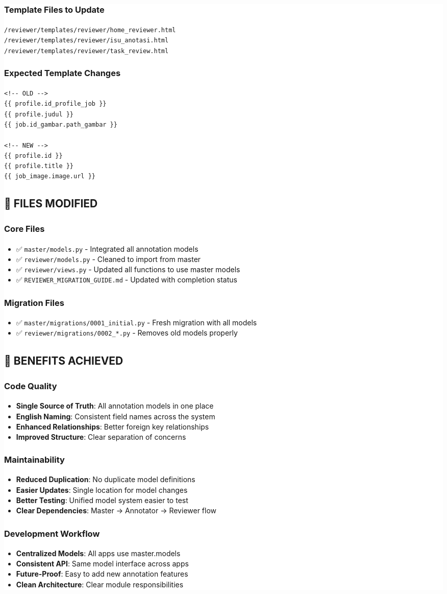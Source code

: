 ### Template Files to Update
```
/reviewer/templates/reviewer/home_reviewer.html
/reviewer/templates/reviewer/isu_anotasi.html  
/reviewer/templates/reviewer/task_review.html
```

### Expected Template Changes
```django
<!-- OLD -->
{{ profile.id_profile_job }}
{{ profile.judul }}  
{{ job.id_gambar.path_gambar }}

<!-- NEW -->
{{ profile.id }}
{{ profile.title }}
{{ job_image.image.url }}
```

## 🔧 FILES MODIFIED

### Core Files
- ✅ `master/models.py` - Integrated all annotation models
- ✅ `reviewer/models.py` - Cleaned to import from master  
- ✅ `reviewer/views.py` - Updated all functions to use master models
- ✅ `REVIEWER_MIGRATION_GUIDE.md` - Updated with completion status

### Migration Files
- ✅ `master/migrations/0001_initial.py` - Fresh migration with all models
- ✅ `reviewer/migrations/0002_*.py` - Removes old models properly

## 🚀 BENEFITS ACHIEVED

### Code Quality
- **Single Source of Truth**: All annotation models in one place
- **English Naming**: Consistent field names across the system  
- **Enhanced Relationships**: Better foreign key relationships
- **Improved Structure**: Clear separation of concerns

### Maintainability  
- **Reduced Duplication**: No duplicate model definitions
- **Easier Updates**: Single location for model changes
- **Better Testing**: Unified model system easier to test
- **Clear Dependencies**: Master → Annotator → Reviewer flow

### Development Workflow
- **Centralized Models**: All apps use master.models
- **Consistent API**: Same model interface across apps
- **Future-Proof**: Easy to add new annotation features
- **Clean Architecture**: Clear module responsibilities

